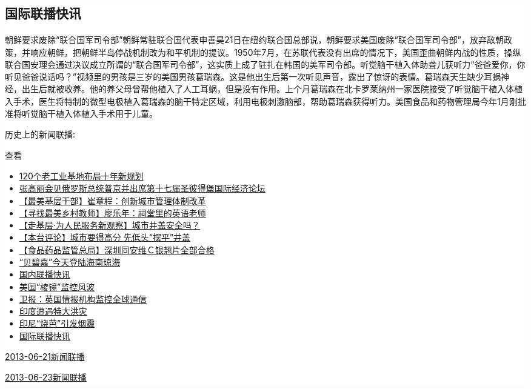 
## 国际联播快讯


朝鲜要求废除“联合国军司令部”朝鲜常驻联合国代表申善昊21日在纽约联合国总部说，朝鲜要求美国废除“联合国军司令部”，放弃敌朝政策，并响应朝鲜，把朝鲜半岛停战机制改为和平机制的提议。1950年7月，在苏联代表没有出席的情况下，美国歪曲朝鲜内战的性质，操纵联合国安理会通过决议成立所谓的“联合国军司令部”，这实质上成了驻扎在韩国的美军司令部。听觉脑干植入体助聋儿获听力“爸爸爱你，你听见爸爸说话吗？”视频里的男孩是三岁的美国男孩葛瑞森。这是他出生后第一次听见声音，露出了惊讶的表情。葛瑞森天生缺少耳蜗神经，出生后就被收养。他的养父母曾帮他植入了人工耳蜗，但是没有作用。上个月葛瑞森在北卡罗莱纳州一家医院接受了听觉脑干植入体植入手术，医生将特制的微型电极植入葛瑞森的脑干特定区域，利用电极刺激脑部，帮助葛瑞森获得听力。美国食品和药物管理局今年1月刚批准将听觉脑干植入体植入手术用于儿童。






历史上的新闻联播:

 查看
 

* [120个老工业基地布局十年新规划](#120个老工业基地布局十年新规划)
* [张高丽会见俄罗斯总统普京并出席第十七届圣彼得堡国际经济论坛](#张高丽会见俄罗斯总统普京并出席第十七届圣彼得堡国际经济论坛)
* [【最美基层干部】崔章程：创新城市管理体制改革](#【最美基层干部】崔章程：创新城市管理体制改革)
* [【寻找最美乡村教师】廖乐年：祠堂里的英语老师](#【寻找最美乡村教师】廖乐年：祠堂里的英语老师)
* [【走基层·为人民服务新观察】城市井盖安全吗？](#【走基层·为人民服务新观察】城市井盖安全吗？)
* [【本台评论】城市要得高分 先低头“摆平”井盖](#【本台评论】城市要得高分-先低头“摆平”井盖)
* [【食品药品监管总局】深圳同安维Ｃ银翘片全部合格](#【食品药品监管总局】深圳同安维ｃ银翘片全部合格)
* [“贝碧嘉”今天登陆海南琼海](#“贝碧嘉”今天登陆海南琼海)
* [国内联播快讯](#国内联播快讯)
* [美国“棱镜”监控风波](#美国“棱镜”监控风波)
* [卫报：英国情报机构监控全球通信](#卫报：英国情报机构监控全球通信)
* [印度遭遇特大洪灾](#印度遭遇特大洪灾)
* [印尼“烧芭”引发烟霾](#印尼“烧芭”引发烟霾)
* [国际联播快讯](#国际联播快讯)






[2013-06-21新闻联播](/xinwenlianbo/20130621)


[2013-06-23新闻联播](/xinwenlianbo/20130623)



